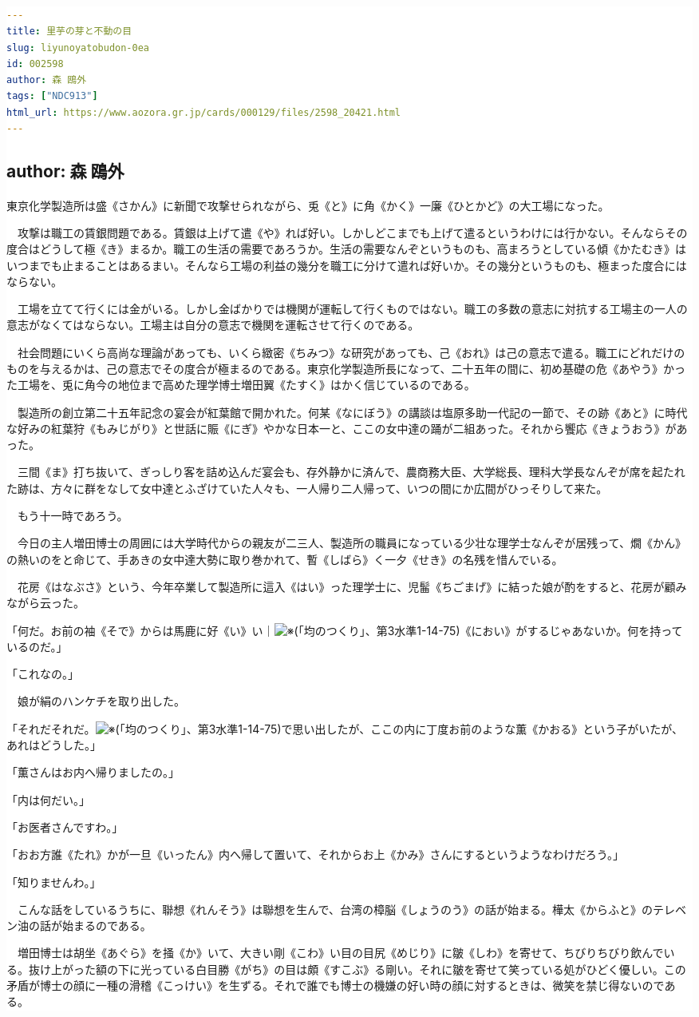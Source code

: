 ```yaml
---
title: 里芋の芽と不動の目
slug: liyunoyatobudon-0ea
id: 002598
author: 森 鴎外
tags: ["NDC913"]
html_url: https://www.aozora.gr.jp/cards/000129/files/2598_20421.html
---
```


## author: 森 鴎外

東京化学製造所は盛《さかん》に新聞で攻撃せられながら、兎《と》に角《かく》一廉《ひとかど》の大工場になった。

　攻撃は職工の賃銀問題である。賃銀は上げて遣《や》れば好い。しかしどこまでも上げて遣るというわけには行かない。そんならその度合はどうして極《き》まるか。職工の生活の需要であろうか。生活の需要なんぞというものも、高まろうとしている傾《かたむき》はいつまでも止まることはあるまい。そんなら工場の利益の幾分を職工に分けて遣れば好いか。その幾分というものも、極まった度合にはならない。

　工場を立てて行くには金がいる。しかし金ばかりでは機関が運転して行くものではない。職工の多数の意志に対抗する工場主の一人の意志がなくてはならない。工場主は自分の意志で機関を運転させて行くのである。

　社会問題にいくら高尚な理論があっても、いくら緻密《ちみつ》な研究があっても、己《おれ》は己の意志で遣る。職工にどれだけのものを与えるかは、己の意志でその度合が極まるのである。東京化学製造所長になって、二十五年の間に、初め基礎の危《あやう》かった工場を、兎に角今の地位まで高めた理学博士増田翼《たすく》はかく信じているのである。

　製造所の創立第二十五年記念の宴会が紅葉館で開かれた。何某《なにぼう》の講談は塩原多助一代記の一節で、その跡《あと》に時代な好みの紅葉狩《もみじがり》と世話に賑《にぎ》やかな日本一と、ここの女中達の踊が二組あった。それから饗応《きょうおう》があった。

　三間《ま》打ち抜いて、ぎっしり客を詰め込んだ宴会も、存外静かに済んで、農商務大臣、大学総長、理科大学長なんぞが席を起たれた跡は、方々に群をなして女中達とふざけていた人々も、一人帰り二人帰って、いつの間にか広間がひっそりして来た。

　もう十一時であろう。

　今日の主人増田博士の周囲には大学時代からの親友が二三人、製造所の職員になっている少壮な理学士なんぞが居残って、燗《かん》の熱いのをと命じて、手あきの女中達大勢に取り巻かれて、暫《しばら》く一夕《せき》の名残を惜んでいる。

　花房《はなぶさ》という、今年卒業して製造所に這入《はい》った理学士に、児髷《ちごまげ》に結った娘が酌をすると、花房が顧みながら云った。

「何だ。お前の袖《そで》からは馬鹿に好《い》い｜![※(「均のつくり」、第3水準1-14-75)](https://www.aozora.gr.jp/cards/000129/files/../../../gaiji/1-14/1-14-75.png)《におい》がするじゃあないか。何を持っているのだ。」

「これなの。」

　娘が絹のハンケチを取り出した。

「それだそれだ。![※(「均のつくり」、第3水準1-14-75)](https://www.aozora.gr.jp/cards/000129/files/../../../gaiji/1-14/1-14-75.png)で思い出したが、ここの内に丁度お前のような薫《かおる》という子がいたが、あれはどうした。」

「薫さんはお内へ帰りましたの。」

「内は何だい。」

「お医者さんですわ。」

「おお方誰《たれ》かが一旦《いったん》内へ帰して置いて、それからお上《かみ》さんにするというようなわけだろう。」

「知りませんわ。」

　こんな話をしているうちに、聯想《れんそう》は聯想を生んで、台湾の樟脳《しょうのう》の話が始まる。樺太《からふと》のテレベン油の話が始まるのである。

　増田博士は胡坐《あぐら》を掻《か》いて、大きい剛《こわ》い目の目尻《めじり》に皺《しわ》を寄せて、ちびりちびり飲んでいる。抜け上がった額の下に光っている白目勝《がち》の目は頗《すこぶ》る剛い。それに皺を寄せて笑っている処がひどく優しい。この矛盾が博士の顔に一種の滑稽《こっけい》を生ずる。それで誰でも博士の機嫌の好い時の顔に対するときは、微笑を禁じ得ないのである。
